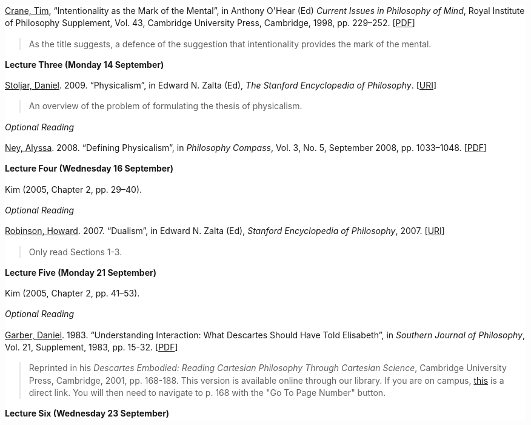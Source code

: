 <p><a href="http://web.mac.com/cranetim/Tims_website/Home.html">Crane, Tim</a>, &ldquo;Intentionality as the Mark of the Mental&rdquo;, in Anthony O'Hear (Ed) <em>Current Issues in Philosophy of Mind</em>, Royal Institute of Philosophy Supplement, Vol. 43, Cambridge University Press, Cambridge, 1998, pp. 229&ndash;252. [<a href="http://web.mac.com/cranetim/Tims_website/Online_papers_files/Intentionality%20as%20the%20mark.pdf">PDF</a>]</p>

<blockquote class="note">As the title suggests, a defence of the suggestion that intentionality provides the mark of the mental.</blockquote>

<a name="l3"> </a>
<p><strong>Lecture Three (Monday 14 September)</strong></p>

<p><a href="http://philrsss.anu.edu.au/~dstoljar/">Stoljar, Daniel</a>. 2009. &ldquo;Physicalism&rdquo;, in Edward N. Zalta (Ed), <em>The Stanford Encyclopedia of Philosophy</em>. [<a href="http://plato.stanford.edu/entries/physicalism/">URI</a>]</p>

<blockquote class="note">An overview of the problem of formulating the thesis of physicalism.</blockquote>

<p><em>Optional Reading</em></p>

<p><a href="http://www.rochester.edu/College/faculty/alyssaney/">Ney, Alyssa</a>. 2008. &ldquo;Defining Physicalism&rdquo;, in <em>Philosophy Compass</em>, Vol. 3, No. 5, September 2008, pp. 1033&ndash;1048. [<a href="http://reductioland.net/zuihitsu/protected/ney_defining_physicalism.pdf">PDF</a>]</p>

<a name="l4"> </a>
<p><strong>Lecture Four (Wednesday 16 September)</strong></p>

<p>Kim (2005, Chapter 2, pp. 29&ndash;40).</p>

<p><em>Optional Reading</em></p>

<p><a href="http://www.ceu.hu/phil/robinson/">Robinson, Howard</a>. 2007. &ldquo;Dualism&rdquo;, in Edward N. Zalta (Ed), <em>Stanford Encyclopedia of Philosophy</em>, 2007. [<a href="http://plato.stanford.edu/entries/dualism/">URI</a>]</p>

<blockquote class="note">Only read Sections 1-3.</blockquote>

<a name="l5"> </a>
<p><strong>Lecture Five (Monday 21 September)</strong></p>

<p>Kim (2005, Chapter 2, pp. 41&ndash;53).</p>

<p><em>Optional Reading</em></p>

<p><a href="http://web.princeton.edu/sites/philosph/bios/garber.htm">Garber, Daniel</a>. 1983. &ldquo;Understanding Interaction: What Descartes Should Have Told Elisabeth&rdquo;, in <em>Southern Journal of Philosophy</em>, Vol. 21, Supplement, 1983, pp. 15-32. [<a href="http://reductioland.net/zuihitsu/protected/garber_descartes_elizabeth.pdf">PDF</a>]</p> 

<blockquote class="note">Reprinted in his <em>Descartes Embodied: Reading Cartesian Philosophy Through Cartesian Science</em>, Cambridge University Press, Cambridge, 2001, pp. 168-188.  This version is available online through our library.  If you are on campus, <a href="http://site.ebrary.com/lib/rochester/Doc?id=10014992">this</a> is a direct link.  You will then need to navigate to p. 168 with the "Go To Page Number" button.</blockquote>

<a name="l6"> </a>
<p><strong>Lecture Six (Wednesday 23 September)</strong></p>
